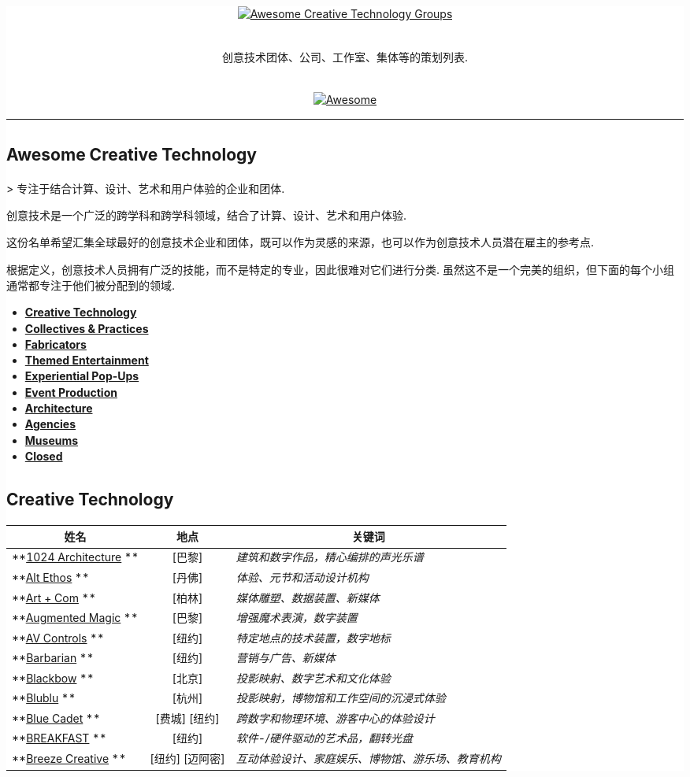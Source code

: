 <div class="github-widget" data-repo="j0hnm4r5/awesome-creative-technology"></div>

<div align="center">
	<div>
		<a href="https://github.com/j0hnm4r5/awesome-creative-technology">
			<img width="500" src="https://raw.githubusercontent.com/j0hnm4r5/awesome-creative-technology/master/./logo.gif" alt="Awesome Creative Technology Groups">
		</a>
	</div>
	<br>
	<p>
		创意技术团体、公司、工作室、集体等的策划列表.
	</p>
	<br>
	<a href="https://awesome.re">
		<img src="https://awesome.re/badge-flat2.svg" alt="Awesome">
	</a>
	<hr>
</div>

## Awesome Creative Technology

&gt; 专注于结合计算、设计、艺术和用户体验的企业和团体.

创意技术是一个广泛的跨学科和跨学科领域，结合了计算、设计、艺术和用户体验.

这份名单希望汇集全球最好的创意技术企业和团体，既可以作为灵感的来源，也可以作为创意技术人员潜在雇主的参考点.

根据定义，创意技术人员拥有广泛的技能，而不是特定的专业，因此很难对它们进行分类. 虽然这不是一个完美的组织，但下面的每个小组通常都专注于他们被分配到的领域.


- **[Creative Technology](#creative-technology)**
- **[Collectives & Practices](#collectives--practices)**
- **[Fabricators](#fabricators)**
- **[Themed Entertainment](#themed-entertainment)**
- **[Experiential Pop-Ups](#experiential-pop-ups)**
- **[Event Production](#event-production)**
- **[Architecture](#architecture)**
- **[Agencies](#agencies)**
- **[Museums](#museums)**
- **[Closed](#closed)**


## Creative Technology

 | 姓名 | 地点 | 关键词 |
|---|:---:|---|
| **[1024 Architecture](https://www.1024architecture.net/) ** |  \[巴黎] |  _建筑和数字作品，精心编排的声光乐谱_ |
| **[Alt Ethos](https://altethos.com/) ** |  \[丹佛] |  _体验、元节和活动设计机构_ |
| **[Art + Com](https://artcom.de/en/) ** |  \[柏林] |  _媒体雕塑、数据装置、新媒体_ |
| **[Augmented Magic](https://www.augmented-magic.com/) ** |  \[巴黎] |  _增强魔术表演，数字装置_ |
| **[AV Controls](https://www.av-controls.com/) ** |  \[纽约] |  _特定地点的技术装置，数字地标_ |
| **[Barbarian](https://wearebarbarian.com/) ** |  \[纽约] |  _营销与广告、新媒体_ |
| **[Blackbow](https://www.blackbow.cn/) ** |  \[北京] |  _投影映射、数字艺术和文化体验_ |
| **[Blublu](http://www.blu-blu.com/) ** |  \[杭州] |  _投影映射，博物馆和工作空间的沉浸式体验_ |
| **[Blue Cadet](https://www.bluecadet.com/) ** |  \[费城] \[纽约] |  _跨数字和物理环境、游客中心的体验设计_ |
| **[BREAKFAST](https://breakfastny.com/) ** |  \[纽约] |  _软件-/硬件驱动的艺术品，翻转光盘_ |
| **[Breeze Creative](https://www.breezecreative.com/) ** |  \[纽约] \[迈阿密] |  _互动体验设计、家庭娱乐、博物馆、游乐场、教育机构_ |
